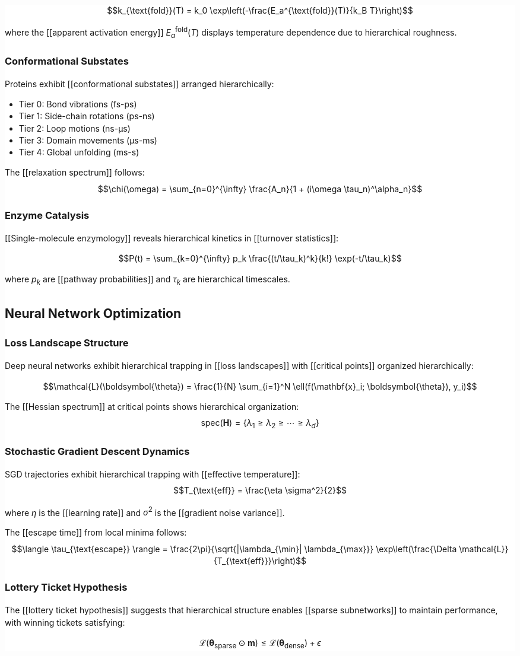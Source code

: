 $$k_{\text{fold}}(T) = k_0 \exp\left(-\frac{E_a^{\text{fold}}(T)}{k_B T}\right)$$

where the [[apparent activation energy]] $E_a^{\text{fold}}(T)$ displays temperature dependence due to hierarchical roughness.

### Conformational Substates

Proteins exhibit [[conformational substates]] arranged hierarchically:
- Tier 0: Bond vibrations (fs-ps)
- Tier 1: Side-chain rotations (ps-ns)  
- Tier 2: Loop motions (ns-μs)
- Tier 3: Domain movements (μs-ms)
- Tier 4: Global unfolding (ms-s)

The [[relaxation spectrum]] follows:
$$\chi(\omega) = \sum_{n=0}^{\infty} \frac{A_n}{1 + (i\omega \tau_n)^\alpha_n}$$

### Enzyme Catalysis

[[Single-molecule enzymology]] reveals hierarchical kinetics in [[turnover statistics]]:

$$P(t) = \sum_{k=0}^{\infty} p_k \frac{(t/\tau_k)^k}{k!} \exp(-t/\tau_k)$$

where $p_k$ are [[pathway probabilities]] and $\tau_k$ are hierarchical timescales.

## Neural Network Optimization

### Loss Landscape Structure

Deep neural networks exhibit hierarchical trapping in [[loss landscapes]] with [[critical points]] organized hierarchically:

$$\mathcal{L}(\boldsymbol{\theta}) = \frac{1}{N} \sum_{i=1}^N \ell(f(\mathbf{x}_i; \boldsymbol{\theta}), y_i)$$

The [[Hessian spectrum]] at critical points shows hierarchical organization:
$$\text{spec}(\mathbf{H}) = \{\lambda_1 \geq \lambda_2 \geq \cdots \geq \lambda_d\}$$

### Stochastic Gradient Descent Dynamics

SGD trajectories exhibit hierarchical trapping with [[effective temperature]]:
$$T_{\text{eff}} = \frac{\eta \sigma^2}{2}$$

where $\eta$ is the [[learning rate]] and $\sigma^2$ is the [[gradient noise variance]].

The [[escape time]] from local minima follows:
$$\langle \tau_{\text{escape}} \rangle = \frac{2\pi}{\sqrt{|\lambda_{\min}| \lambda_{\max}}} \exp\left(\frac{\Delta \mathcal{L}}{T_{\text{eff}}}\right)$$

### Lottery Ticket Hypothesis

The [[lottery ticket hypothesis]] suggests that hierarchical structure enables [[sparse subnetworks]] to maintain performance, with winning tickets satisfying:

$$\mathcal{L}(\boldsymbol{\theta}_{\text{sparse}} \odot \mathbf{m}) \leq \mathcal{L}(\boldsymbol{\theta}_{\text{dense}}) + \epsilon$$
